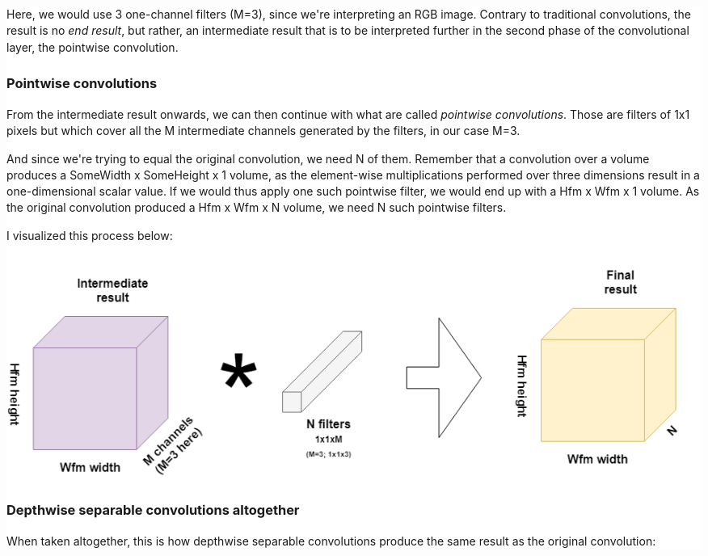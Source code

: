 
Here, we would use 3 one-channel filters (M=3), since we're interpreting an RGB image. Contrary to traditional convolutions, the result is no _end result_, but rather, an intermediate result that is to be interpreted further in the second phase of the convolutional layer, the pointwise convolution.

### Pointwise convolutions

From the intermediate result onwards, we can then continue with what are called _pointwise convolutions_. Those are filters of 1x1 pixels but which cover all the M intermediate channels generated by the filters, in our case M=3.

And since we're trying to equal the original convolution, we need N of them. Remember that a convolution over a volume produces a SomeWidth x SomeHeight x 1 volume, as the element-wise multiplications performed over three dimensions result in a one-dimensional scalar value. If we would thus apply one such pointwise filter, we would end up with a Hfm x Wfm x 1 volume. As the original convolution produced a Hfm x Wfm x N volume, we need N such pointwise filters.

I visualized this process below:

![](images/CNNpointwise.png)

### Depthwise separable convolutions altogether

When taken altogether, this is how depthwise separable convolutions produce the same result as the original convolution:
